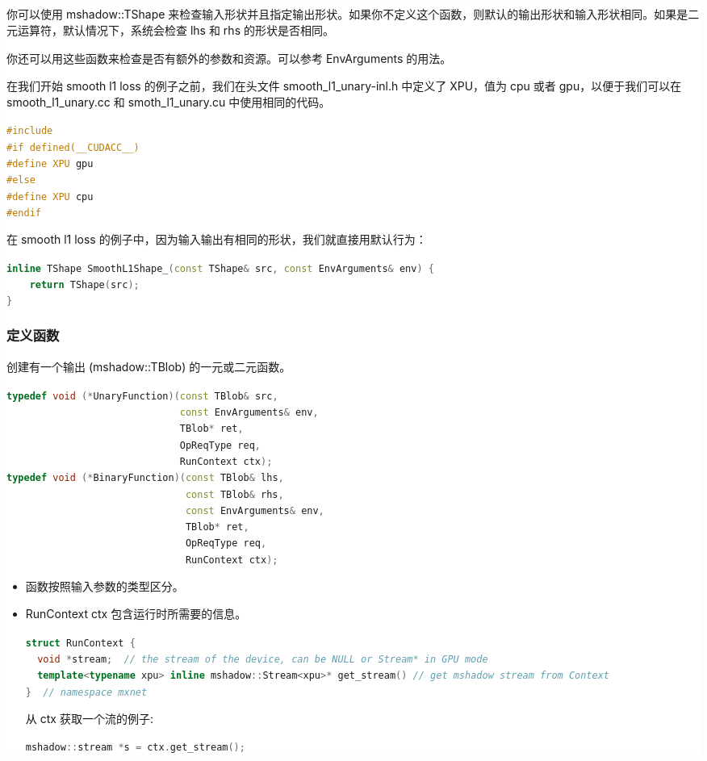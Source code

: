 你可以使用 mshadow::TShape 来检查输入形状并且指定输出形状。如果你不定义这个函数，则默认的输出形状和输入形状相同。如果是二元运算符，默认情况下，系统会检查 lhs 和 rhs 的形状是否相同。

你还可以用这些函数来检查是否有额外的参数和资源。可以参考 EnvArguments 的用法。

在我们开始 smooth l1 loss 的例子之前，我们在头文件 smooth_l1_unary-inl.h 中定义了 XPU，值为 cpu 或者 gpu，以便于我们可以在 smooth_l1_unary.cc 和 smoth_l1_unary.cu 中使用相同的代码。

```c++
#include
#if defined(__CUDACC__)
#define XPU gpu
#else
#define XPU cpu
#endif
```

在 smooth l1 loss 的例子中，因为输入输出有相同的形状，我们就直接用默认行为：

```c++
inline TShape SmoothL1Shape_(const TShape& src, const EnvArguments& env) {
    return TShape(src);
}
```

### 定义函数

创建有一个输出 (mshadow::TBlob) 的一元或二元函数。

```c++
typedef void (*UnaryFunction)(const TBlob& src,
                              const EnvArguments& env,
                              TBlob* ret,
                              OpReqType req,
                              RunContext ctx);
typedef void (*BinaryFunction)(const TBlob& lhs,
                               const TBlob& rhs,
                               const EnvArguments& env,
                               TBlob* ret,
                               OpReqType req,
                               RunContext ctx);
```

* 函数按照输入参数的类型区分。

* RunContext ctx 包含运行时所需要的信息。

  ```c++
  struct RunContext {
    void *stream;  // the stream of the device, can be NULL or Stream* in GPU mode
    template<typename xpu> inline mshadow::Stream<xpu>* get_stream() // get mshadow stream from Context
  }  // namespace mxnet
  ```

  从 ctx 获取一个流的例子:

  ```c++
  mshadow::stream *s = ctx.get_stream();
  ```
